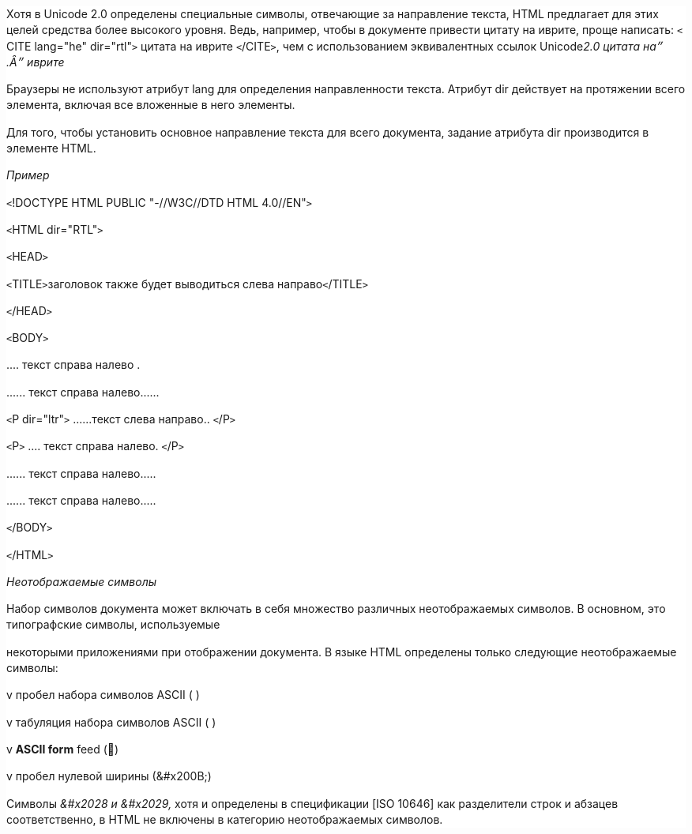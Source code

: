 Хотя в Unicode 2.0 определены специальные символы, отвечающие за направление текста, HTML предлагает для этих целей средства более высокого уровня. Ведь, например, чтобы в документе привести цитату на иврите, проще написать: `<`CITE lang="he" dir="rtl"`>`  цитата на иврите    `<`/CITE`>`,  чем с использованием эквивалентных ссылок Unicode*2.0* *‫״цитата на иврите ״Ȃ.*

Браузеры не используют атрибут lang для определения направленности текста. Атрибут dir действует на протяжении всего элемента, включая все вложенные в него элементы.

Для того, чтобы установить основное направление текста для всего документа, задание атрибута dir производится в элементе HTML.

 

 *Пример*

`<`!DOCTYPE HTML PUBLIC "-//W3C//DTD HTML 4.0//EN"`>`

`<`HTML dir="RTL"`>`

`<`HEAD`>`

`<`ТITLЕ`>`заголовок также будет выводиться слева направо`<`/TITLE`>`

`<`/HEAD`>`

`<`BODY`>`

.... текст справа налево .

...... текст справа налево......

`<`Р dir="ltr"`>` ......текст слева направо.. `<`/Р`>`

`<`Р`>` .... текст справа налево. `<`/Р`>`

...... текст справа налево.....

...... текст справа налево.....

`<`/BODY`>`

`<`/HTML`>`

 

*Неотображаемые символы*

Набор символов документа может включать в себя множество различных неотображаемых символов. В основном, это типографские символы, используемые



некоторыми приложениями при отображении документа. В языке HTML определены только следующие неотображаемые символы:

v пробел набора символов ASCII (&#x0020;)

v табуляция набора символов ASCII (&#x0009;)

v **ASCII form** feed (&#x000C;)

v пробел нулевой ширины (&#х200В;)

Символы *&#х2028* *и &#х2029,* хотя и определены в спецификации [ISO 10646] как разделители строк и абзацев соответственно, в HTML не включены в категорию неотображаемых символов.
